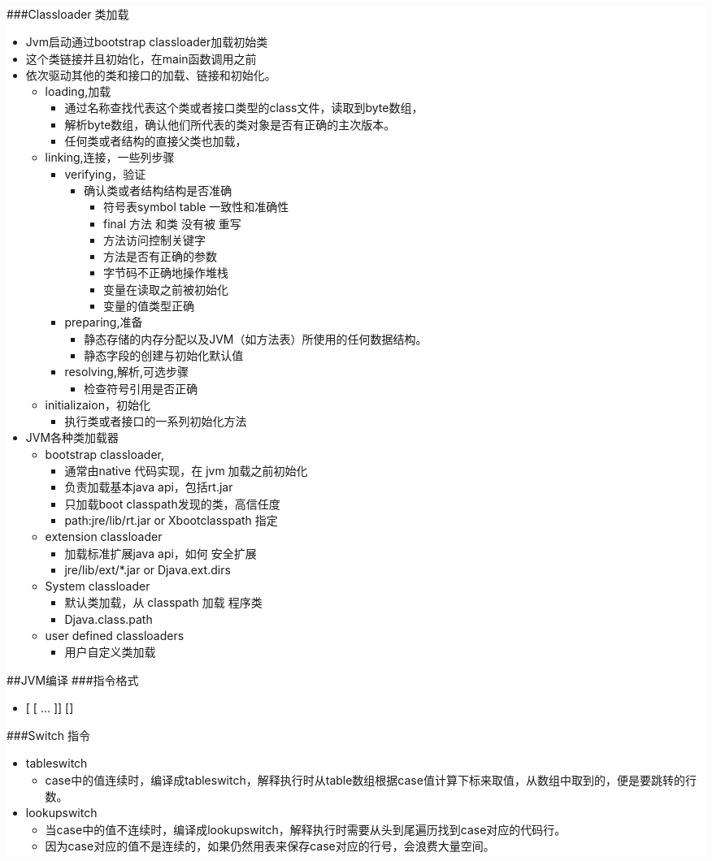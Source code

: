 

###Classloader 类加载
*   Jvm启动通过bootstrap classloader加载初始类
*   这个类链接并且初始化，在main函数调用之前
*   依次驱动其他的类和接口的加载、链接和初始化。
    -   loading,加载
        +   通过名称查找代表这个类或者接口类型的class文件，读取到byte数组，
        +   解析byte数组，确认他们所代表的类对象是否有正确的主次版本。
        +   任何类或者结构的直接父类也加载，
    -   linking,连接，一些列步骤
        +   verifying，验证
            *   确认类或者结构结构是否准确
                -   符号表symbol table 一致性和准确性
                -   final 方法 和类 没有被 重写
                -   方法访问控制关键字
                -   方法是否有正确的参数
                -   字节码不正确地操作堆栈
                -   变量在读取之前被初始化
                -   变量的值类型正确
        -   preparing,准备
            +   静态存储的内存分配以及JVM（如方法表）所使用的任何数据结构。
            +   静态字段的创建与初始化默认值
        -   resolving,解析,可选步骤
            +   检查符号引用是否正确
    -   initializaion，初始化
        +   执行类或者接口的一系列初始化方法
*   JVM各种类加载器
    -   bootstrap classloader,
        +   通常由native 代码实现，在 jvm 加载之前初始化
        +   负责加载基本java api，包括rt.jar
        +   只加载boot classpath发现的类，高信任度
        +   path:jre/lib/rt.jar or Xbootclasspath 指定
    -   extension classloader
        +   加载标准扩展java api，如何 安全扩展
        +   jre/lib/ext/*.jar or Djava.ext.dirs
    -   System classloader
        +   默认类加载，从 classpath 加载 程序类
        +   Djava.class.path
    -   user defined classloaders
        +   用户自定义类加载


##JVM编译
###指令格式
*   <index> <opcode> [ <operand1> [ <operand2>... ]] [<comment>]


###Switch 指令
*   tableswitch
    -   case中的值连续时，编译成tableswitch，解释执行时从table数组根据case值计算下标来取值，从数组中取到的，便是要跳转的行数。
*   lookupswitch
    -   当case中的值不连续时，编译成lookupswitch，解释执行时需要从头到尾遍历找到case对应的代码行。
    -   因为case对应的值不是连续的，如果仍然用表来保存case对应的行号，会浪费大量空间。
    